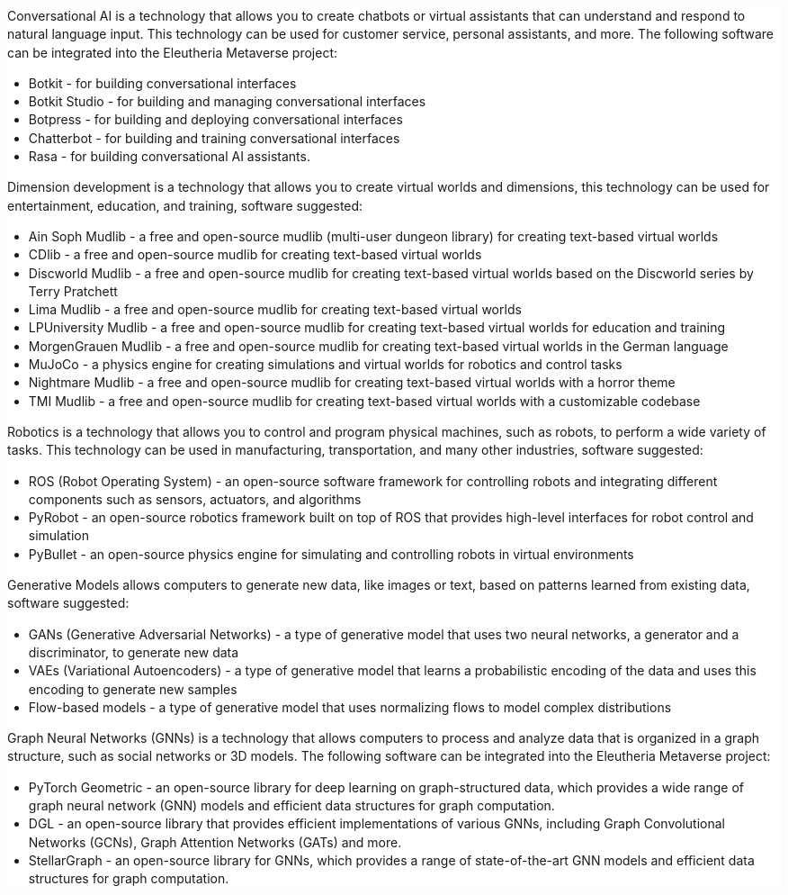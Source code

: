Conversational AI is a technology that allows you to create chatbots or virtual assistants that can understand and respond to natural language input. This technology can be used for customer service, personal assistants, and more. The following software can be integrated into the Eleutheria Metaverse project:
* Botkit - for building conversational interfaces
* Botkit Studio - for building and managing conversational interfaces
* Botpress - for building and deploying conversational interfaces
* Chatterbot - for building and training conversational interfaces
* Rasa - for building conversational AI assistants.

Dimension development is a technology that allows you to create virtual worlds and dimensions, this technology can be used for entertainment, education, and training, software suggested:
* Ain Soph Mudlib - a free and open-source mudlib (multi-user dungeon library) for creating text-based virtual worlds
* CDlib - a free and open-source mudlib for creating text-based virtual worlds
* Discworld Mudlib - a free and open-source mudlib for creating text-based virtual worlds based on the Discworld series by Terry Pratchett
* Lima Mudlib - a free and open-source mudlib for creating text-based virtual worlds
* LPUniversity Mudlib - a free and open-source mudlib for creating text-based virtual worlds for education and training
* MorgenGrauen Mudlib - a free and open-source mudlib for creating text-based virtual worlds in the German language
* MuJoCo - a physics engine for creating simulations and virtual worlds for robotics and control tasks
* Nightmare Mudlib - a free and open-source mudlib for creating text-based virtual worlds with a horror theme
* TMI Mudlib - a free and open-source mudlib for creating text-based virtual worlds with a customizable codebase

Robotics is a technology that allows you to control and program physical machines, such as robots, to perform a wide variety of tasks. This technology can be used in manufacturing, transportation, and many other industries, software suggested:
* ROS (Robot Operating System) - an open-source software framework for controlling robots and integrating different components such as sensors, actuators, and algorithms
* PyRobot - an open-source robotics framework built on top of ROS that provides high-level interfaces for robot control and simulation
* PyBullet - an open-source physics engine for simulating and controlling robots in virtual environments

Generative Models allows computers to generate new data, like images or text, based on patterns learned from existing data, software suggested:
* GANs (Generative Adversarial Networks) - a type of generative model that uses two neural networks, a generator and a discriminator, to generate new data
* VAEs (Variational Autoencoders) - a type of generative model that learns a probabilistic encoding of the data and uses this encoding to generate new samples
* Flow-based models - a type of generative model that uses normalizing flows to model complex distributions

Graph Neural Networks (GNNs) is a technology that allows computers to process and analyze data that is organized in a graph structure, such as social networks or 3D models. The following software can be integrated into the Eleutheria Metaverse project:
* PyTorch Geometric - an open-source library for deep learning on graph-structured data, which provides a wide range of graph neural network (GNN) models and efficient data structures for graph computation.
* DGL - an open-source library that provides efficient implementations of various GNNs, including Graph Convolutional Networks (GCNs), Graph Attention Networks (GATs) and more.
* StellarGraph - an open-source library for GNNs, which provides a range of state-of-the-art GNN models and efficient data structures for graph computation.
